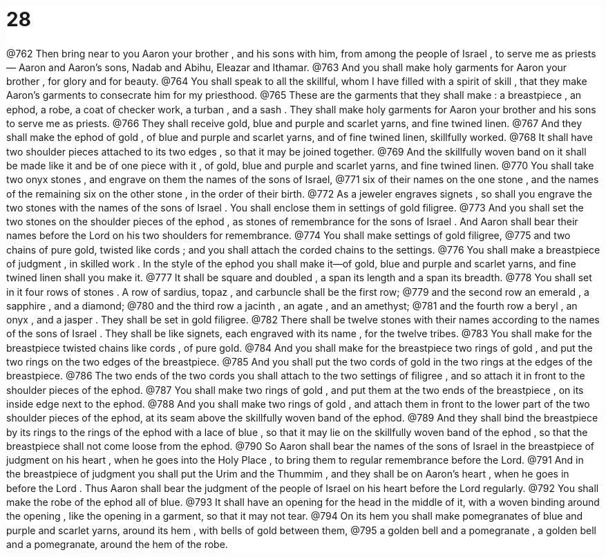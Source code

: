 # 28
@762 Then bring near to you Aaron your brother , and his sons with him, from among the people of Israel , to serve me as priests — Aaron and Aaron’s sons, Nadab and Abihu, Eleazar and Ithamar.
@763 And you shall make holy garments for Aaron your brother , for glory and for beauty.
@764 You shall speak to all the skillful, whom I have filled with a spirit of skill , that they make Aaron’s garments to consecrate him for my priesthood.
@765 These are the garments that they shall make : a breastpiece , an ephod, a robe, a coat of checker work, a turban , and a sash . They shall make holy garments for Aaron your brother and his sons to serve me as priests.
@766 They shall receive gold, blue and purple and scarlet yarns, and fine twined linen.
@767 And they shall make the ephod of gold , of blue and purple and scarlet yarns, and of fine twined linen, skillfully worked.
@768 It shall have two shoulder pieces attached to its two edges , so that it may be joined together.
@769 And the skillfully woven band on it shall be made like it and be of one piece with it , of gold, blue and purple and scarlet yarns, and fine twined linen.
@770 You shall take two onyx stones , and engrave on them the names of the sons of Israel,
@771 six of their names on the one stone , and the names of the remaining six on the other stone , in the order of their birth.
@772 As a jeweler engraves signets , so shall you engrave the two stones with the names of the sons of Israel . You shall enclose them in settings of gold filigree.
@773 And you shall set the two stones on the shoulder pieces of the ephod , as stones of remembrance for the sons of Israel . And Aaron shall bear their names before the Lord on his two shoulders for remembrance.
@774 You shall make settings of gold filigree,
@775 and two chains of pure gold, twisted like cords ; and you shall attach the corded chains to the settings.
@776 You shall make a breastpiece of judgment , in skilled work . In the style of the ephod you shall make it—of gold, blue and purple and scarlet yarns, and fine twined linen shall you make it.
@777 It shall be square and doubled , a span its length and a span its breadth.
@778 You shall set in it four rows of stones . A row of sardius, topaz , and carbuncle shall be the first row;
@779 and the second row an emerald , a sapphire , and a diamond;
@780 and the third row a jacinth , an agate , and an amethyst;
@781 and the fourth row a beryl , an onyx , and a jasper . They shall be set in gold filigree.
@782 There shall be twelve stones with their names according to the names of the sons of Israel . They shall be like signets, each engraved with its name , for the twelve tribes.
@783 You shall make for the breastpiece twisted chains like cords , of pure gold.
@784 And you shall make for the breastpiece two rings of gold , and put the two rings on the two edges of the breastpiece.
@785 And you shall put the two cords of gold in the two rings at the edges of the breastpiece.
@786 The two ends of the two cords you shall attach to the two settings of filigree , and so attach it in front to the shoulder pieces of the ephod.
@787 You shall make two rings of gold , and put them at the two ends of the breastpiece , on its inside edge next to the ephod.
@788 And you shall make two rings of gold , and attach them in front to the lower part of the two shoulder pieces of the ephod, at its seam above the skillfully woven band of the ephod.
@789 And they shall bind the breastpiece by its rings to the rings of the ephod with a lace of blue , so that it may lie on the skillfully woven band of the ephod , so that the breastpiece shall not come loose from the ephod.
@790 So Aaron shall bear the names of the sons of Israel in the breastpiece of judgment on his heart , when he goes into the Holy Place , to bring them to regular remembrance before the Lord.
@791 And in the breastpiece of judgment you shall put the Urim and the Thummim , and they shall be on Aaron’s heart , when he goes in before the Lord . Thus Aaron shall bear the judgment of the people of Israel on his heart before the Lord regularly.
@792 You shall make the robe of the ephod all of blue.
@793 It shall have an opening for the head in the middle of it, with a woven binding around the opening , like the opening in a garment, so that it may not tear.
@794 On its hem you shall make pomegranates of blue and purple and scarlet yarns, around its hem , with bells of gold between them,
@795 a golden bell and a pomegranate , a golden bell and a pomegranate, around the hem of the robe.